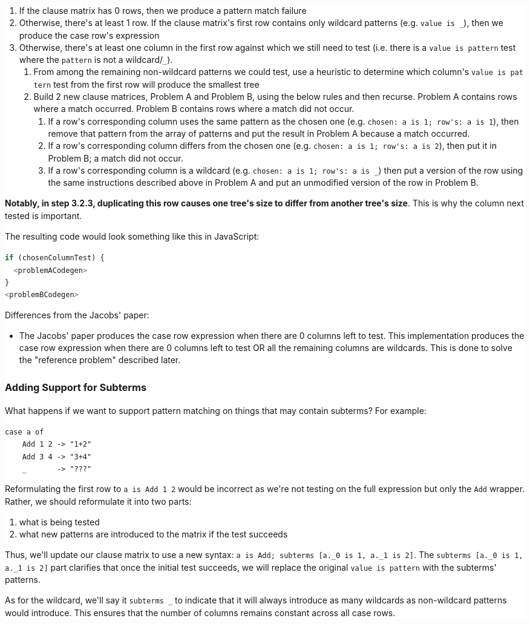1. If the clause matrix has 0 rows, then we produce a pattern match failure
2. Otherwise, there's at least 1 row. If the clause matrix's first row contains only wildcard patterns (e.g. `value is _`), then we produce the case row's expression
3. Otherwise, there's at least one column in the first row against which we still need to test (i.e. there is a `value is pattern` test where the `pattern` is not a wildcard/`_`).
    1. From among the remaining non-wildcard patterns we could test, use a heuristic to determine which column's `value is pattern` test from the first row will produce the smallest tree
    2. Build 2 new clause matrices, Problem A and Problem B, using the below rules and then recurse. Problem A contains rows where a match occurred. Problem B contains rows where a match did not occur.
        1. If a row's corresponding column uses the same pattern as the chosen one (e.g. `chosen: a is 1; row's: a is 1`), then remove that pattern from the array of patterns and put the result in Problem A because a match occurred.
        2. If a row's corresponding column differs from the chosen one (e.g. `chosen: a is 1; row's: a is 2`), then put it in Problem B; a match did not occur.
        3. If a row's corresponding column is a wildcard (e.g. `chosen: a is 1; row's: a is _`) then put a version of the row using the same instructions described above in Problem A and put an unmodified version of the row in Problem B.

**Notably, in step 3.2.3, duplicating this row causes one tree's size to differ from another tree's size**. This is why the column next tested is important.

The resulting code would look something like this in JavaScript:
```js
if (chosenColumnTest) {
  <problemACodegen>
}
<problemBCodegen>
```

Differences from the Jacobs' paper:
- The Jacobs' paper produces the case row expression when there are 0 columns left to test. This implementation produces the case row expression when there are 0 columns left to test OR all the remaining columns are wildcards. This is done to solve the "reference problem" described later.

### Adding Support for Subterms

What happens if we want to support pattern matching on things that may contain subterms? For example:
```
case a of
	Add 1 2 -> "1+2"
	Add 3 4 -> "3+4"
	_       -> "???"
```
Reformulating the first row to `a is Add 1 2` would be incorrect as we're not testing on the full expression but only the `Add` wrapper. Rather, we should reformulate it into two parts:
1. what is being tested
2. what new patterns are introduced to the matrix if the test succeeds

Thus, we'll update our clause matrix to use a new syntax: `a is Add; subterms [a._0 is 1, a._1 is 2]`. The `subterms [a._0 is 1, a._1 is 2]` part clarifies that once the initial test succeeds, we will replace the original `value is pattern` with the subterms' patterns.

As for the wildcard, we'll say it `subterms _` to indicate that it will always introduce as many wildcards as non-wildcard patterns would introduce. This ensures that the number of columns remains constant across all case rows.
